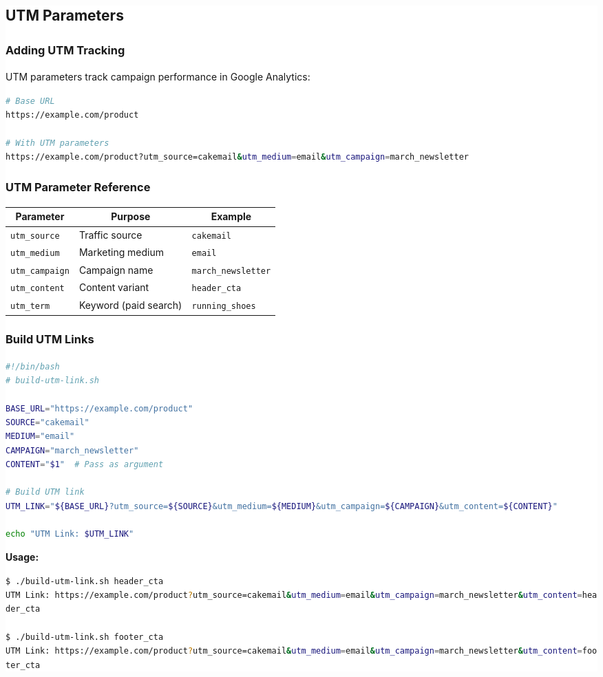 ## UTM Parameters

### Adding UTM Tracking

UTM parameters track campaign performance in Google Analytics:

```bash
# Base URL
https://example.com/product

# With UTM parameters
https://example.com/product?utm_source=cakemail&utm_medium=email&utm_campaign=march_newsletter
```

### UTM Parameter Reference

| Parameter | Purpose | Example |
|-----------|---------|---------|
| `utm_source` | Traffic source | `cakemail` |
| `utm_medium` | Marketing medium | `email` |
| `utm_campaign` | Campaign name | `march_newsletter` |
| `utm_content` | Content variant | `header_cta` |
| `utm_term` | Keyword (paid search) | `running_shoes` |

### Build UTM Links

```bash
#!/bin/bash
# build-utm-link.sh

BASE_URL="https://example.com/product"
SOURCE="cakemail"
MEDIUM="email"
CAMPAIGN="march_newsletter"
CONTENT="$1"  # Pass as argument

# Build UTM link
UTM_LINK="${BASE_URL}?utm_source=${SOURCE}&utm_medium=${MEDIUM}&utm_campaign=${CAMPAIGN}&utm_content=${CONTENT}"

echo "UTM Link: $UTM_LINK"
```

**Usage:**
```bash
$ ./build-utm-link.sh header_cta
UTM Link: https://example.com/product?utm_source=cakemail&utm_medium=email&utm_campaign=march_newsletter&utm_content=header_cta

$ ./build-utm-link.sh footer_cta
UTM Link: https://example.com/product?utm_source=cakemail&utm_medium=email&utm_campaign=march_newsletter&utm_content=footer_cta
```
